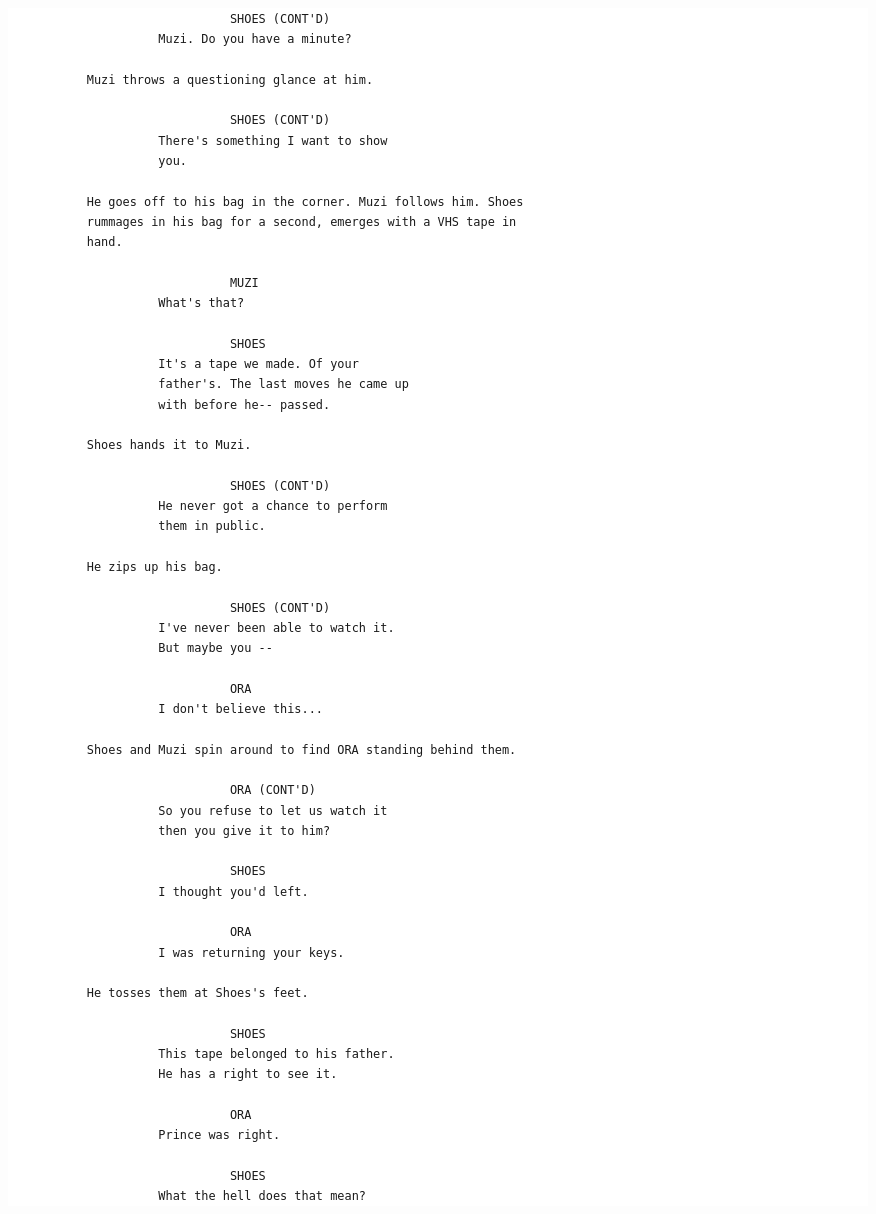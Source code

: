                                    SHOES (CONT'D)
                         Muzi. Do you have a minute?

               Muzi throws a questioning glance at him.

                                   SHOES (CONT'D)
                         There's something I want to show
                         you.

               He goes off to his bag in the corner. Muzi follows him. Shoes
               rummages in his bag for a second, emerges with a VHS tape in
               hand.

                                   MUZI
                         What's that?

                                   SHOES
                         It's a tape we made. Of your
                         father's. The last moves he came up
                         with before he-- passed. 

               Shoes hands it to Muzi.

                                   SHOES (CONT'D)
                         He never got a chance to perform
                         them in public.

               He zips up his bag.

                                   SHOES (CONT'D)
                         I've never been able to watch it.
                         But maybe you --

                                   ORA
                         I don't believe this...

               Shoes and Muzi spin around to find ORA standing behind them.

                                   ORA (CONT'D)
                         So you refuse to let us watch it
                         then you give it to him?

                                   SHOES
                         I thought you'd left.

                                   ORA
                         I was returning your keys.

               He tosses them at Shoes's feet. 

                                   SHOES
                         This tape belonged to his father.
                         He has a right to see it.

                                   ORA
                         Prince was right.

                                   SHOES
                         What the hell does that mean?
